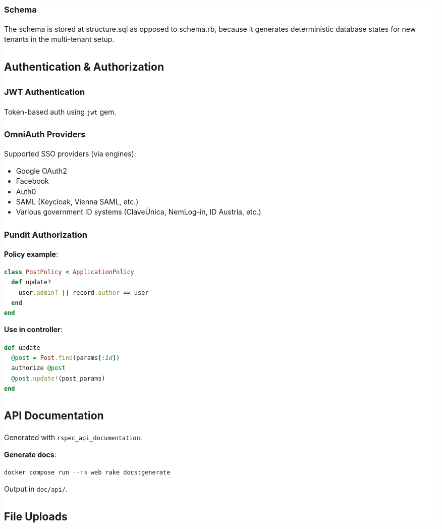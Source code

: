 ### Schema

The schema is stored at structure.sql as opposed to schema.rb, because it generates deterministic database states for new tenants in the multi-tenant setup.

## Authentication & Authorization

### JWT Authentication

Token-based auth using `jwt` gem.

### OmniAuth Providers

Supported SSO providers (via engines):
- Google OAuth2
- Facebook
- Auth0
- SAML (Keycloak, Vienna SAML, etc.)
- Various government ID systems (ClaveÚnica, NemLog-in, ID Austria, etc.)

### Pundit Authorization

**Policy example**:
```ruby
class PostPolicy < ApplicationPolicy
  def update?
    user.admin? || record.author == user
  end
end
```

**Use in controller**:
```ruby
def update
  @post = Post.find(params[:id])
  authorize @post
  @post.update!(post_params)
end
```

## API Documentation

Generated with `rspec_api_documentation`:

**Generate docs**:
```bash
docker compose run --rm web rake docs:generate
```

Output in `doc/api/`.

## File Uploads
